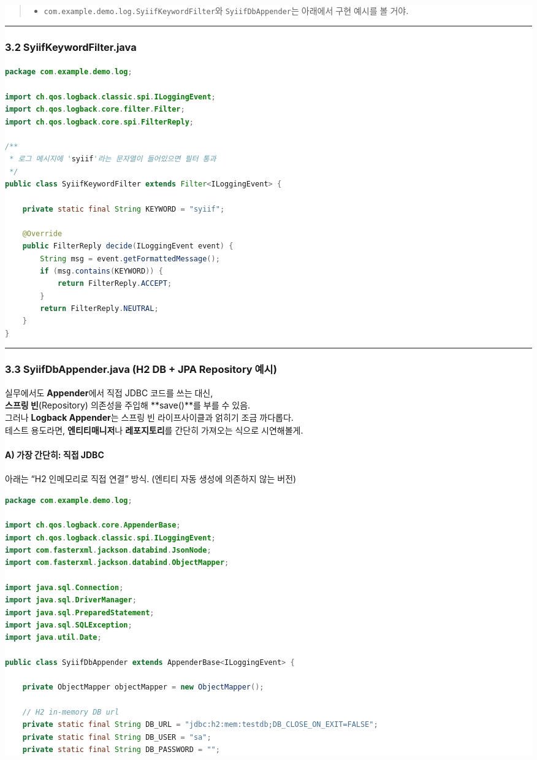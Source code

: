 > - `com.example.demo.log.SyiifKeywordFilter`와 `SyiifDbAppender`는 아래에서 구현 예시를 볼 거야.

---

### 3.2 SyiifKeywordFilter.java

```java
package com.example.demo.log;

import ch.qos.logback.classic.spi.ILoggingEvent;
import ch.qos.logback.core.filter.Filter;
import ch.qos.logback.core.spi.FilterReply;

/**
 * 로그 메시지에 'syiif'라는 문자열이 들어있으면 필터 통과
 */
public class SyiifKeywordFilter extends Filter<ILoggingEvent> {

    private static final String KEYWORD = "syiif";

    @Override
    public FilterReply decide(ILoggingEvent event) {
        String msg = event.getFormattedMessage();
        if (msg.contains(KEYWORD)) {
            return FilterReply.ACCEPT; 
        }
        return FilterReply.NEUTRAL; 
    }
}
```

---

### 3.3 SyiifDbAppender.java (H2 DB + JPA Repository 예시)

실무에서도 **Appender**에서 직접 JDBC 코드를 쓰는 대신,  
**스프링 빈**(Repository) 의존성을 주입해 **save()**를 부를 수 있음.  
그러나 **Logback Appender**는 스프링 빈 라이프사이클과 얽히기 조금 까다롭다.  
테스트 용도라면, **엔티티매니저**나 **레포지토리**를 간단히 가져오는 식으로 시연해볼게.

#### A) 가장 간단히: 직접 JDBC

아래는 “H2 인메모리로 직접 연결” 방식. (엔티티 자동 생성에 의존하지 않는 버전)

```java
package com.example.demo.log;

import ch.qos.logback.core.AppenderBase;
import ch.qos.logback.classic.spi.ILoggingEvent;
import com.fasterxml.jackson.databind.JsonNode;
import com.fasterxml.jackson.databind.ObjectMapper;

import java.sql.Connection;
import java.sql.DriverManager;
import java.sql.PreparedStatement;
import java.sql.SQLException;
import java.util.Date;

public class SyiifDbAppender extends AppenderBase<ILoggingEvent> {

    private ObjectMapper objectMapper = new ObjectMapper();

    // H2 in-memory DB url
    private static final String DB_URL = "jdbc:h2:mem:testdb;DB_CLOSE_ON_EXIT=FALSE";
    private static final String DB_USER = "sa";
    private static final String DB_PASSWORD = "";
```
